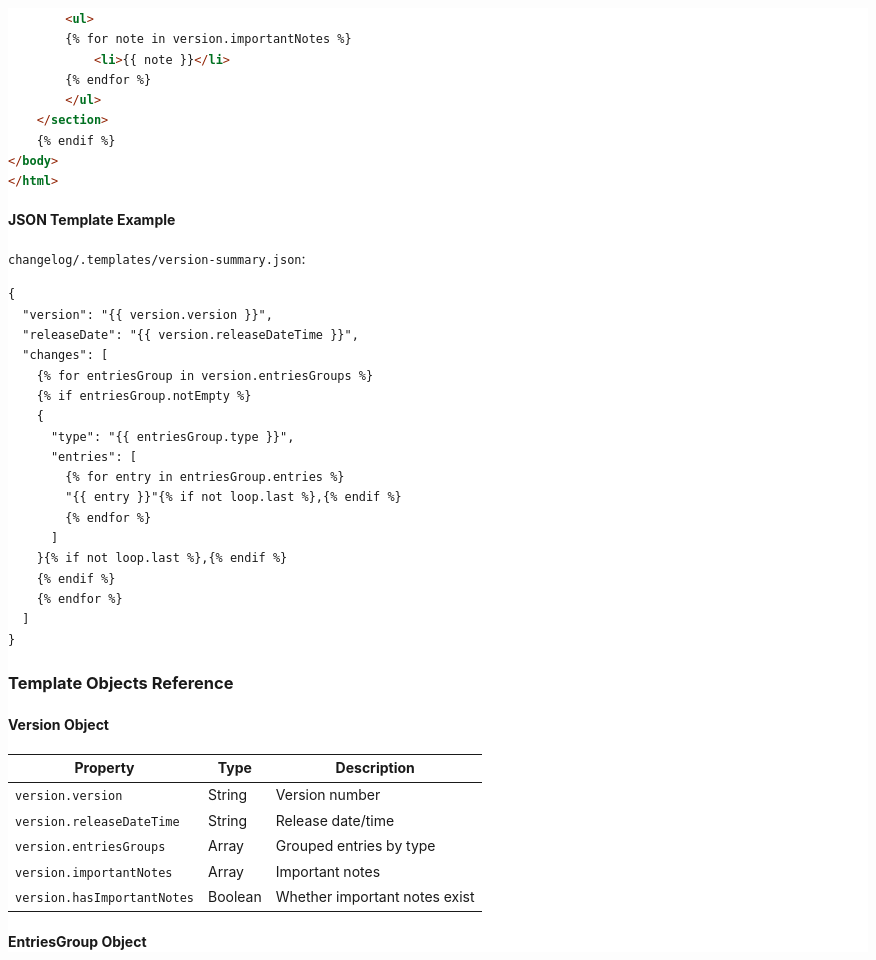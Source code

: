 ```html
        <ul>
        {% for note in version.importantNotes %}
            <li>{{ note }}</li>
        {% endfor %}
        </ul>
    </section>
    {% endif %}
</body>
</html>
```

#### JSON Template Example

`changelog/.templates/version-summary.json`:
```text
{
  "version": "{{ version.version }}",
  "releaseDate": "{{ version.releaseDateTime }}",
  "changes": [
    {% for entriesGroup in version.entriesGroups %}
    {% if entriesGroup.notEmpty %}
    {
      "type": "{{ entriesGroup.type }}",
      "entries": [
        {% for entry in entriesGroup.entries %}
        "{{ entry }}"{% if not loop.last %},{% endif %}
        {% endfor %}
      ]
    }{% if not loop.last %},{% endif %}
    {% endif %}
    {% endfor %}
  ]
}
```

### Template Objects Reference

#### Version Object

| Property | Type | Description |
|----------|------|-------------|
| `version.version` | String | Version number |
| `version.releaseDateTime` | String | Release date/time |
| `version.entriesGroups` | Array | Grouped entries by type |
| `version.importantNotes` | Array | Important notes |
| `version.hasImportantNotes` | Boolean | Whether important notes exist |

#### EntriesGroup Object
